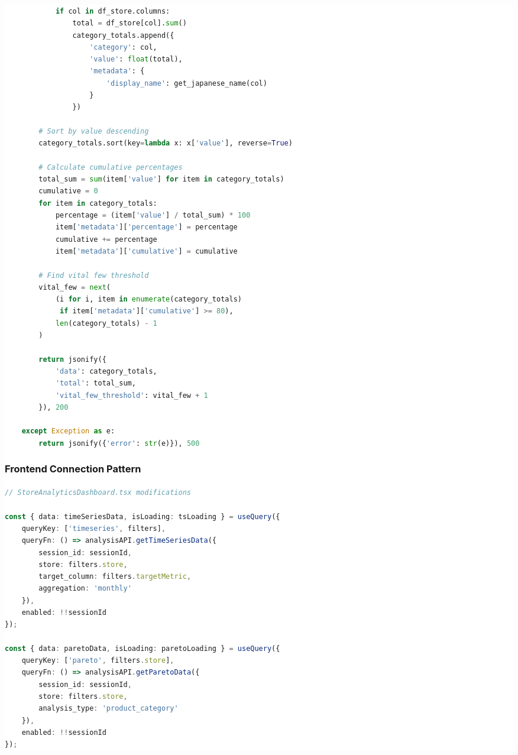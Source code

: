 ```python
            if col in df_store.columns:
                total = df_store[col].sum()
                category_totals.append({
                    'category': col,
                    'value': float(total),
                    'metadata': {
                        'display_name': get_japanese_name(col)
                    }
                })
        
        # Sort by value descending
        category_totals.sort(key=lambda x: x['value'], reverse=True)
        
        # Calculate cumulative percentages
        total_sum = sum(item['value'] for item in category_totals)
        cumulative = 0
        for item in category_totals:
            percentage = (item['value'] / total_sum) * 100
            item['metadata']['percentage'] = percentage
            cumulative += percentage
            item['metadata']['cumulative'] = cumulative
        
        # Find vital few threshold
        vital_few = next(
            (i for i, item in enumerate(category_totals) 
             if item['metadata']['cumulative'] >= 80),
            len(category_totals) - 1
        )
        
        return jsonify({
            'data': category_totals,
            'total': total_sum,
            'vital_few_threshold': vital_few + 1
        }), 200
        
    except Exception as e:
        return jsonify({'error': str(e)}), 500
```

### Frontend Connection Pattern
```typescript
// StoreAnalyticsDashboard.tsx modifications

const { data: timeSeriesData, isLoading: tsLoading } = useQuery({
    queryKey: ['timeseries', filters],
    queryFn: () => analysisAPI.getTimeSeriesData({
        session_id: sessionId,
        store: filters.store,
        target_column: filters.targetMetric,
        aggregation: 'monthly'
    }),
    enabled: !!sessionId
});

const { data: paretoData, isLoading: paretoLoading } = useQuery({
    queryKey: ['pareto', filters.store],
    queryFn: () => analysisAPI.getParetoData({
        session_id: sessionId,
        store: filters.store,
        analysis_type: 'product_category'
    }),
    enabled: !!sessionId
});
```